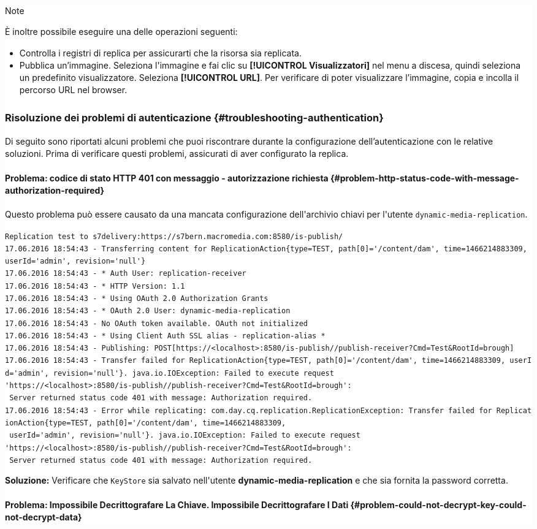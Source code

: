 >[!NOTE]
>
>È inoltre possibile eseguire una delle operazioni seguenti:
>
>* Controlla i registri di replica per assicurarti che la risorsa sia replicata.
>* Pubblica un’immagine. Seleziona l&#39;immagine e fai clic su **[!UICONTROL Visualizzatori]** nel menu a discesa, quindi seleziona un predefinito visualizzatore. Seleziona **[!UICONTROL URL]**. Per verificare di poter visualizzare l’immagine, copia e incolla il percorso URL nel browser.
>

### Risoluzione dei problemi di autenticazione {#troubleshooting-authentication}

Di seguito sono riportati alcuni problemi che puoi riscontrare durante la configurazione dell’autenticazione con le relative soluzioni. Prima di verificare questi problemi, assicurati di aver configurato la replica.

#### Problema: codice di stato HTTP 401 con messaggio - autorizzazione richiesta {#problem-http-status-code-with-message-authorization-required}

Questo problema può essere causato da una mancata configurazione dell&#39;archivio chiavi per l&#39;utente `dynamic-media-replication`.

```shell
Replication test to s7delivery:https://s7bern.macromedia.com:8580/is-publish/
17.06.2016 18:54:43 - Transferring content for ReplicationAction{type=TEST, path[0]='/content/dam', time=1466214883309, userId='admin', revision='null'}
17.06.2016 18:54:43 - * Auth User: replication-receiver
17.06.2016 18:54:43 - * HTTP Version: 1.1
17.06.2016 18:54:43 - * Using OAuth 2.0 Authorization Grants
17.06.2016 18:54:43 - * OAuth 2.0 User: dynamic-media-replication
17.06.2016 18:54:43 - No OAuth token available. OAuth not initialized
17.06.2016 18:54:43 - * Using Client Auth SSL alias - replication-alias *
17.06.2016 18:54:43 - Publishing: POST[https://<localhost>:8580/is-publish//publish-receiver?Cmd=Test&RootId=brough]
17.06.2016 18:54:43 - Transfer failed for ReplicationAction{type=TEST, path[0]='/content/dam', time=1466214883309, userId='admin', revision='null'}. java.io.IOException: Failed to execute request
'https://<localhost>:8580/is-publish//publish-receiver?Cmd=Test&RootId=brough':
 Server returned status code 401 with message: Authorization required.
17.06.2016 18:54:43 - Error while replicating: com.day.cq.replication.ReplicationException: Transfer failed for ReplicationAction{type=TEST, path[0]='/content/dam', time=1466214883309,
 userId='admin', revision='null'}. java.io.IOException: Failed to execute request
'https://<localhost>:8580/is-publish//publish-receiver?Cmd=Test&RootId=brough':
 Server returned status code 401 with message: Authorization required.
```

**Soluzione:**
Verificare che `KeyStore` sia salvato nell&#39;utente **dynamic-media-replication** e che sia fornita la password corretta.

#### Problema: Impossibile Decrittografare La Chiave. Impossibile Decrittografare I Dati {#problem-could-not-decrypt-key-could-not-decrypt-data}
